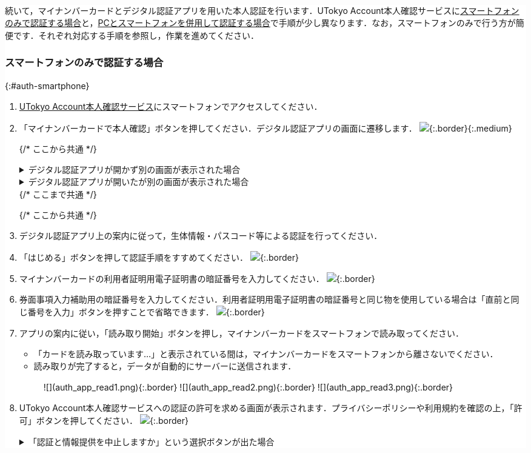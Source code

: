 続いて，マイナンバーカードとデジタル認証アプリを用いた本人認証を行います．UTokyo Account本人確認サービスに[スマートフォンのみで認証する場合](#auth-smartphone)と，[PCとスマートフォンを併用して認証する場合](#auth-pc)で手順が少し異なります．なお，スマートフォンのみで行う方が簡便です．それぞれ対応する手順を参照し，作業を進めてください．

### スマートフォンのみで認証する場合
{:#auth-smartphone}

1. [UTokyo Account本人確認サービス](https://identification.adm.u-tokyo.ac.jp/verify/)にスマートフォンでアクセスしてください．
1. 「マイナンバーカードで本人確認」ボタンを押してください．デジタル認証アプリの画面に遷移します．
    ![](service_step1.png){:.border}{:.medium}

    {/* ここから共通 */}
    <details>
    <summary>デジタル認証アプリが開かず別の画面が表示された場合</summary>

    デジタル認証アプリがインストールされていない場合は，以下のようにアプリのインストールを促す画面が表示されます．またブラウザの表示倍率の設定によっては，PCからのアクセスと判定され，画面にQRコードが表示されることもあります．いずれの場合も，[手順1](#app-setup)に従って，デジタル認証アプリのインストールと利用登録を行ってください．
    ![](promote_install.png){:.border}{:.small}
    </details>

    <details>
    <summary>デジタル認証アプリが開いたが別の画面が表示された場合</summary>

    デジタル認証アプリはインストールされているが，利用登録が行われていない状態であるため，利用登録手続きが開始された可能性があります．[手順1](#app-setup)に示す手順により，デジタル認証アプリの利用登録を行ってください．
    </details>
    {/* ここまで共通 */}

    {/* ここから共通 */}
1.  デジタル認証アプリ上の案内に従って，生体情報・パスコード等による認証を行ってください．
1. 「はじめる」ボタンを押して認証手順をすすめてください．
    ![](auth_app_initial.png){:.border}
1. マイナンバーカードの利用者証明用電子証明書の暗証番号を入力してください．
    ![](auth_app_pass1.png){:.border}
1. 券面事項入力補助用の暗証番号を入力してください．利用者証明用電子証明書の暗証番号と同じ物を使用している場合は「直前と同じ番号を入力」ボタンを押すことで省略できます．
    ![](auth_app_pass2.png){:.border}
1. アプリの案内に従い，「読み取り開始」ボタンを押し，マイナンバーカードをスマートフォンで読み取ってください．
    - 「カードを読み取っています…」と表示されている間は，マイナンバーカードをスマートフォンから離さないでください．
    - 読み取りが完了すると，データが自動的にサーバーに送信されます．

    <figure class="gallery">![](auth_app_read1.png){:.border} ![](auth_app_read2.png){:.border} ![](auth_app_read3.png){:.border}</figure>
1. UTokyo Account本人確認サービスへの認証の許可を求める画面が表示されます．プライバシーポリシーや利用規約を確認の上，「許可」ボタンを押してください．
    ![](auth_app_permittion1.png){:.border}

    <details>
    <summary>「認証と情報提供を中止しますか」という選択ボタンが出た場合</summary>

    AndroidとiOSで少し形式が異なりますが「認証と情報提供を中止しますか」という選択ボタンが出現します．「中止」を選択した場合，UTokyo Account本人確認サービス側が対応していないためBad Requestと表示されるページに移動します．UTokyo Account本人確認サービスのページにアクセスし直し，[手順2](#auth-smartphone)の最初からやり直してください．このポップアップのキャンセルを押した場合は元の画面に戻るので，続きの手順を進めてください．

    <figure class="gallery">![](auth_app_cancelpop_android.png){:.border}{:.small} ![](auth_app_cancelpop_iOS.png){:.border}{:.small}</figure>
